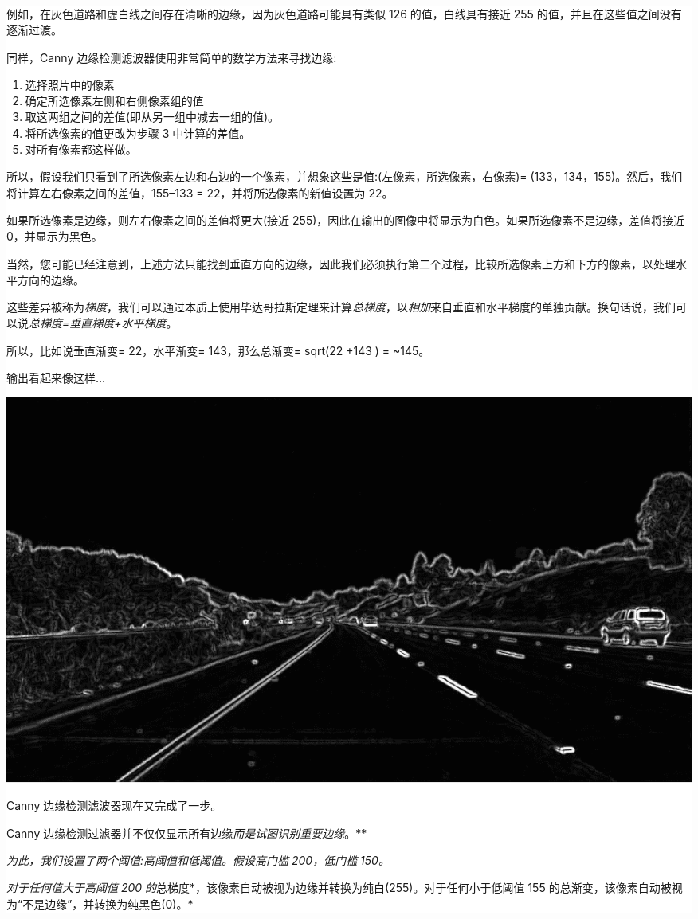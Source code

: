 例如，在灰色道路和虚白线之间存在清晰的边缘，因为灰色道路可能具有类似 126 的值，白线具有接近 255 的值，并且在这些值之间没有逐渐过渡。

同样，Canny 边缘检测滤波器使用非常简单的数学方法来寻找边缘:

1.  选择照片中的像素
2.  确定所选像素左侧和右侧像素组的值
3.  取这两组之间的差值(即从另一组中减去一组的值)。
4.  将所选像素的值更改为步骤 3 中计算的差值。
5.  对所有像素都这样做。

所以，假设我们只看到了所选像素左边和右边的一个像素，并想象这些是值:(左像素，所选像素，右像素)= (133，134，155)。然后，我们将计算左右像素之间的差值，155–133 = 22，并将所选像素的新值设置为 22。

如果所选像素是边缘，则左右像素之间的差值将更大(接近 255)，因此在输出的图像中将显示为白色。如果所选像素不是边缘，差值将接近 0，并显示为黑色。

当然，您可能已经注意到，上述方法只能找到垂直方向的边缘，因此我们必须执行第二个过程，比较所选像素上方和下方的像素，以处理水平方向的边缘。

这些差异被称为*梯度*，我们可以通过本质上使用毕达哥拉斯定理来计算*总梯度*，以*相加*来自垂直和水平梯度的单独贡献。换句话说，我们可以说*总梯度=垂直梯度+水平梯度*。

所以，比如说垂直渐变= 22，水平渐变= 143，那么总渐变= sqrt(22 +143 ) = ~145。

输出看起来像这样…

![](img/340bf8e93e913541f86cc5cfff14967d.png)

Canny 边缘检测滤波器现在又完成了一步。

Canny 边缘检测过滤器并不仅仅显示所有边缘*而是试图识别重要边缘*。**

*为此，我们设置了两个阈值:高阈值和低阈值。假设高门槛 200，低门槛 150。*

*对于任何值大于高阈值 200 的*总梯度*，该像素自动被视为边缘并转换为纯白(255)。对于任何小于低阈值 155 的总渐变，该像素自动被视为“不是边缘”，并转换为纯黑色(0)。*
